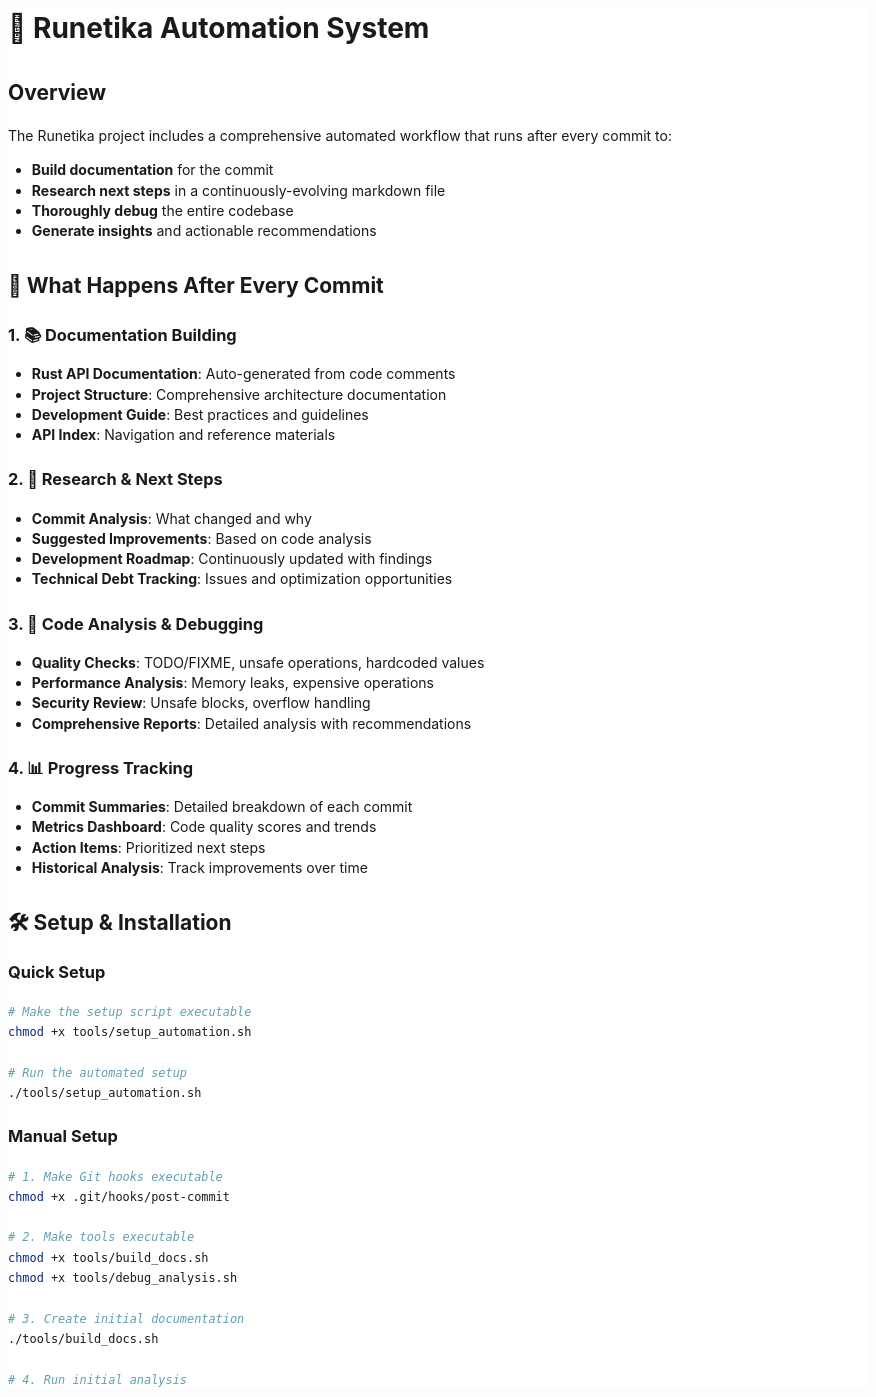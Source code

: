 # 🚀 Runetika Automation System

## Overview

The Runetika project includes a comprehensive automated workflow that runs after every commit to:
- **Build documentation** for the commit
- **Research next steps** in a continuously-evolving markdown file
- **Thoroughly debug** the entire codebase
- **Generate insights** and actionable recommendations

## 🎯 What Happens After Every Commit

### 1. 📚 Documentation Building
- **Rust API Documentation**: Auto-generated from code comments
- **Project Structure**: Comprehensive architecture documentation
- **Development Guide**: Best practices and guidelines
- **API Index**: Navigation and reference materials

### 2. 🔬 Research & Next Steps
- **Commit Analysis**: What changed and why
- **Suggested Improvements**: Based on code analysis
- **Development Roadmap**: Continuously updated with findings
- **Technical Debt Tracking**: Issues and optimization opportunities

### 3. 🐛 Code Analysis & Debugging
- **Quality Checks**: TODO/FIXME, unsafe operations, hardcoded values
- **Performance Analysis**: Memory leaks, expensive operations
- **Security Review**: Unsafe blocks, overflow handling
- **Comprehensive Reports**: Detailed analysis with recommendations

### 4. 📊 Progress Tracking
- **Commit Summaries**: Detailed breakdown of each commit
- **Metrics Dashboard**: Code quality scores and trends
- **Action Items**: Prioritized next steps
- **Historical Analysis**: Track improvements over time

## 🛠️ Setup & Installation

### Quick Setup
```bash
# Make the setup script executable
chmod +x tools/setup_automation.sh

# Run the automated setup
./tools/setup_automation.sh
```

### Manual Setup
```bash
# 1. Make Git hooks executable
chmod +x .git/hooks/post-commit

# 2. Make tools executable
chmod +x tools/build_docs.sh
chmod +x tools/debug_analysis.sh

# 3. Create initial documentation
./tools/build_docs.sh

# 4. Run initial analysis
```